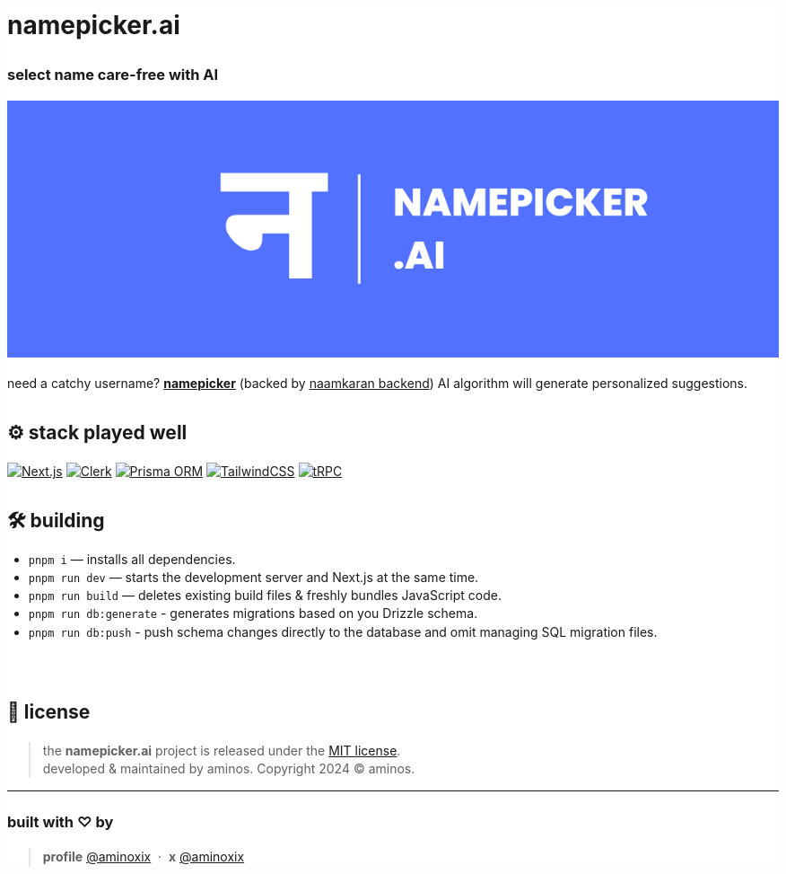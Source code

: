 # namepicker.ai

### select name care-free with AI

<img src="./public/namepicker-header.png" width="100%" height="100%" />

need a catchy username? [**namepicker**](https://namepicker-ai.vercel.app) (backed by [naamkaran backend](https://naamkaran-backend.onrender.com)) AI algorithm will generate personalized suggestions.

## ⚙️ stack played well

[![Next.js](https://img.shields.io/badge/next%20js-000000?style=for-the-badge&logo=nextdotjs&logoColor=white)](https://nextjs.org) [![Clerk](https://img.shields.io/badge/Clerk-5F31FF?style=for-the-badge&logo=nextauth&logoColor=white)](https://next-auth.js.org) [![Prisma ORM](https://img.shields.io/badge/Prisma-3982CE?style=for-the-badge&logo=Prisma&logoColor=white)](https://orm.drizzle.team) [![TailwindCSS](https://img.shields.io/badge/tailwindcss-%2338B2AC.svg?style=for-the-badge&logo=tailwind-css&logoColor=white)](https://tailwindcss.com) [![tRPC](https://img.shields.io/badge/tRPC-%232596BE.svg?style=for-the-badge&logo=tRPC&logoColor=white) ](https://trpc.io)

## 🛠 building

- `pnpm i` — installs all dependencies.
- `pnpm run dev` — starts the development server and Next.js at the same time.
- `pnpm run build` — deletes existing build files & freshly bundles JavaScript code.
- `pnpm run db:generate` - generates migrations based on you Drizzle schema.
- `pnpm run db:push` - push schema changes directly to the database and omit managing SQL migration files.

<br />

## 📰 license

> the **namepicker.ai** project is released under the [MIT license](https://github.com/aminoxix/namepicker.ai/blob/main/LICENSE). <br> developed &amp; maintained by aminos. Copyright 2024 © aminos.

<hr>

### built with ♡ by

> **profile** <a href="https://aminoxix.vercel.app" target="_blank" rel="noopener">@aminoxix</a> &nbsp;&middot;&nbsp; **x** <a href="https://twitter.com/aminoxix" target="_blank" rel="noopener">@aminoxix</a>
